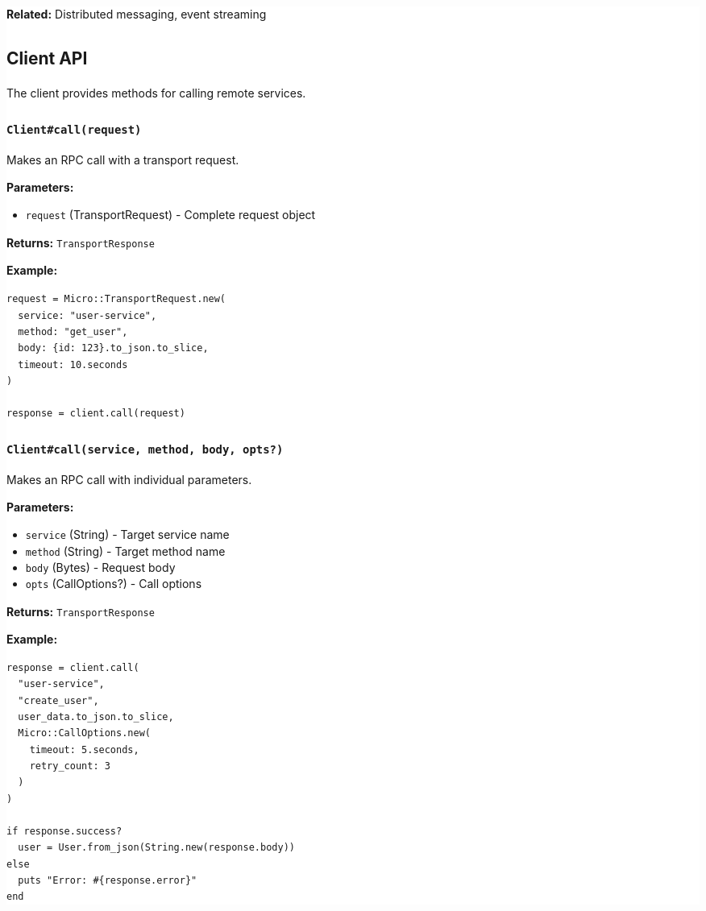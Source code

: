 **Related:** Distributed messaging, event streaming

## Client API

The client provides methods for calling remote services.

### `Client#call(request)`

Makes an RPC call with a transport request.

**Parameters:**
- `request` (TransportRequest) - Complete request object

**Returns:** `TransportResponse`

**Example:**
```crystal
request = Micro::TransportRequest.new(
  service: "user-service",
  method: "get_user",
  body: {id: 123}.to_json.to_slice,
  timeout: 10.seconds
)

response = client.call(request)
```

### `Client#call(service, method, body, opts?)`

Makes an RPC call with individual parameters.

**Parameters:**
- `service` (String) - Target service name
- `method` (String) - Target method name
- `body` (Bytes) - Request body
- `opts` (CallOptions?) - Call options

**Returns:** `TransportResponse`

**Example:**
```crystal
response = client.call(
  "user-service",
  "create_user",
  user_data.to_json.to_slice,
  Micro::CallOptions.new(
    timeout: 5.seconds,
    retry_count: 3
  )
)

if response.success?
  user = User.from_json(String.new(response.body))
else
  puts "Error: #{response.error}"
end
```
